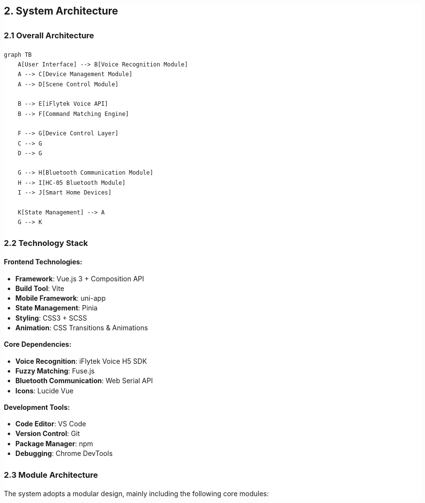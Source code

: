 
## 2. System Architecture

### 2.1 Overall Architecture

```mermaid
graph TB
    A[User Interface] --> B[Voice Recognition Module]
    A --> C[Device Management Module]
    A --> D[Scene Control Module]

    B --> E[iFlytek Voice API]
    B --> F[Command Matching Engine]

    F --> G[Device Control Layer]
    C --> G
    D --> G

    G --> H[Bluetooth Communication Module]
    H --> I[HC-05 Bluetooth Module]
    I --> J[Smart Home Devices]

    K[State Management] --> A
    G --> K
```

### 2.2 Technology Stack

**Frontend Technologies:**

- **Framework**: Vue.js 3 + Composition API
- **Build Tool**: Vite
- **Mobile Framework**: uni-app
- **State Management**: Pinia
- **Styling**: CSS3 + SCSS
- **Animation**: CSS Transitions & Animations

**Core Dependencies:**

- **Voice Recognition**: iFlytek Voice H5 SDK
- **Fuzzy Matching**: Fuse.js
- **Bluetooth Communication**: Web Serial API
- **Icons**: Lucide Vue

**Development Tools:**

- **Code Editor**: VS Code
- **Version Control**: Git
- **Package Manager**: npm
- **Debugging**: Chrome DevTools

### 2.3 Module Architecture

The system adopts a modular design, mainly including the following core modules:
